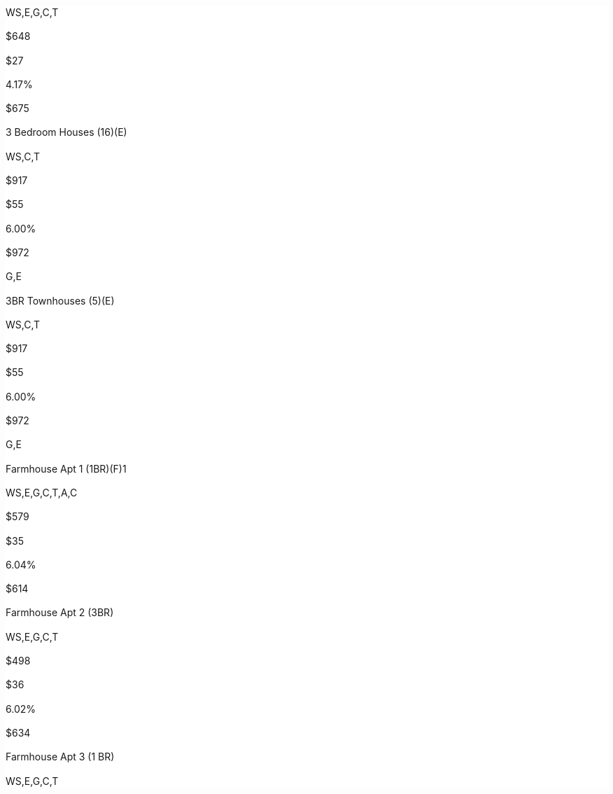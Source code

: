 WS,E,G,C,T

$648

$27

4.17%

$675

3 Bedroom Houses (16)(E)

WS,C,T

$917

$55

6.00%

$972

G,E

3BR Townhouses (5)(E)

WS,C,T

$917

$55

6.00%

$972

G,E

Farmhouse Apt 1 (1BR)(F)1

WS,E,G,C,T,A,C

$579

$35

6.04%

$614

Farmhouse Apt 2 (3BR)

WS,E,G,C,T

$498

$36

6.02%

$634

Farmhouse Apt 3 (1 BR)

WS,E,G,C,T
